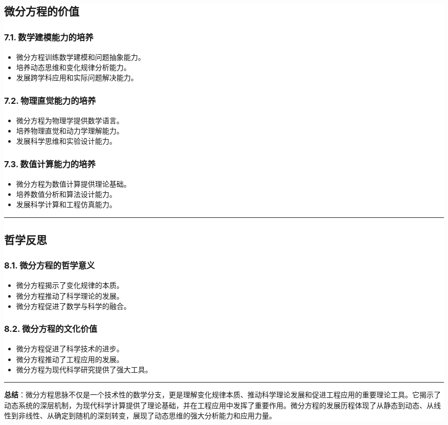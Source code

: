 
## 微分方程的价值

### 7.1. 数学建模能力的培养

- 微分方程训练数学建模和问题抽象能力。
- 培养动态思维和变化规律分析能力。
- 发展跨学科应用和实际问题解决能力。

### 7.2. 物理直觉能力的培养

- 微分方程为物理学提供数学语言。
- 培养物理直觉和动力学理解能力。
- 发展科学思维和实验设计能力。

### 7.3. 数值计算能力的培养

- 微分方程为数值计算提供理论基础。
- 培养数值分析和算法设计能力。
- 发展科学计算和工程仿真能力。

---

## 哲学反思

### 8.1. 微分方程的哲学意义

- 微分方程揭示了变化规律的本质。
- 微分方程推动了科学理论的发展。
- 微分方程促进了数学与科学的融合。

### 8.2. 微分方程的文化价值

- 微分方程促进了科学技术的进步。
- 微分方程推动了工程应用的发展。
- 微分方程为现代科学研究提供了强大工具。

---

**总结**：微分方程思脉不仅是一个技术性的数学分支，更是理解变化规律本质、推动科学理论发展和促进工程应用的重要理论工具。它揭示了动态系统的深层机制，为现代科学计算提供了理论基础，并在工程应用中发挥了重要作用。微分方程的发展历程体现了从静态到动态、从线性到非线性、从确定到随机的深刻转变，展现了动态思维的强大分析能力和应用力量。
